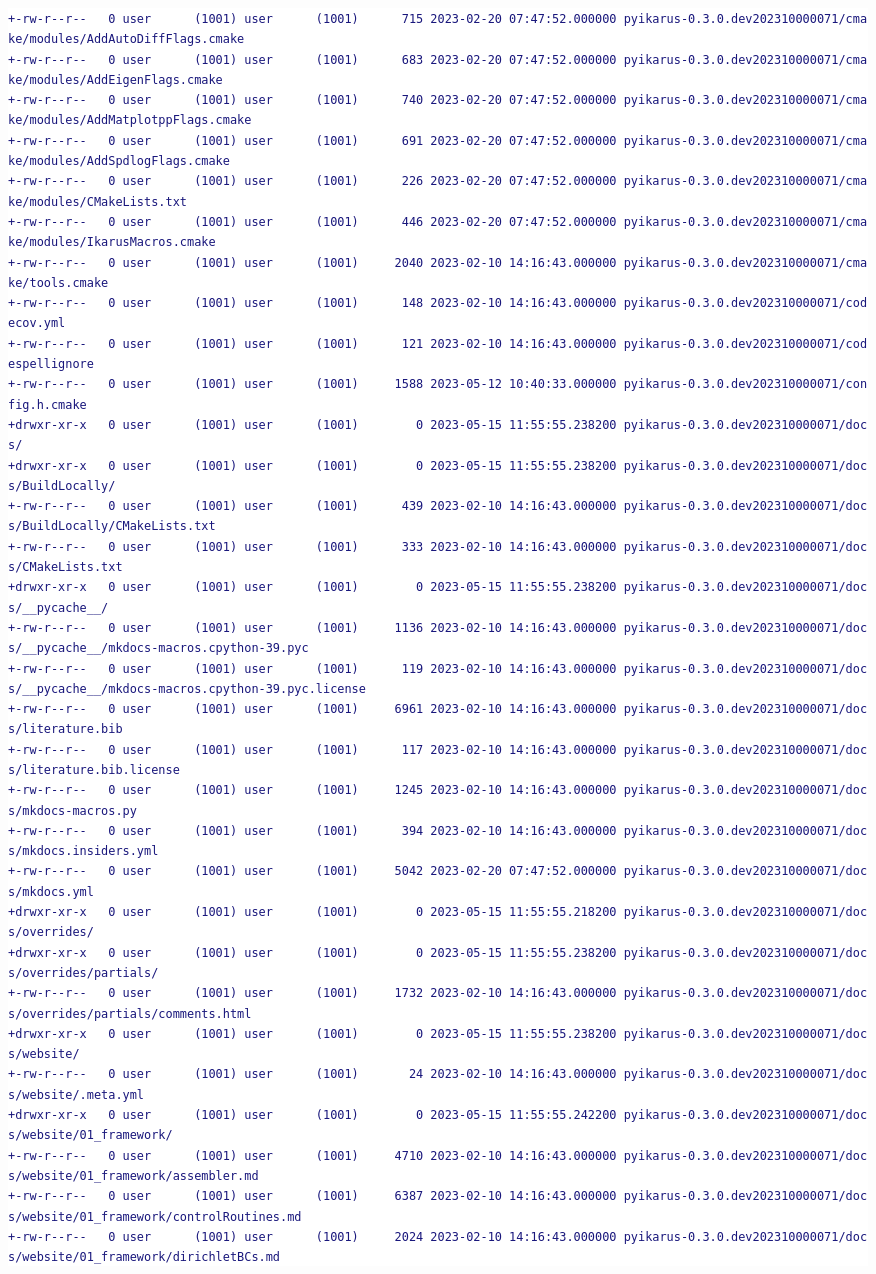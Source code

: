 ```diff
+-rw-r--r--   0 user      (1001) user      (1001)      715 2023-02-20 07:47:52.000000 pyikarus-0.3.0.dev202310000071/cmake/modules/AddAutoDiffFlags.cmake
+-rw-r--r--   0 user      (1001) user      (1001)      683 2023-02-20 07:47:52.000000 pyikarus-0.3.0.dev202310000071/cmake/modules/AddEigenFlags.cmake
+-rw-r--r--   0 user      (1001) user      (1001)      740 2023-02-20 07:47:52.000000 pyikarus-0.3.0.dev202310000071/cmake/modules/AddMatplotppFlags.cmake
+-rw-r--r--   0 user      (1001) user      (1001)      691 2023-02-20 07:47:52.000000 pyikarus-0.3.0.dev202310000071/cmake/modules/AddSpdlogFlags.cmake
+-rw-r--r--   0 user      (1001) user      (1001)      226 2023-02-20 07:47:52.000000 pyikarus-0.3.0.dev202310000071/cmake/modules/CMakeLists.txt
+-rw-r--r--   0 user      (1001) user      (1001)      446 2023-02-20 07:47:52.000000 pyikarus-0.3.0.dev202310000071/cmake/modules/IkarusMacros.cmake
+-rw-r--r--   0 user      (1001) user      (1001)     2040 2023-02-10 14:16:43.000000 pyikarus-0.3.0.dev202310000071/cmake/tools.cmake
+-rw-r--r--   0 user      (1001) user      (1001)      148 2023-02-10 14:16:43.000000 pyikarus-0.3.0.dev202310000071/codecov.yml
+-rw-r--r--   0 user      (1001) user      (1001)      121 2023-02-10 14:16:43.000000 pyikarus-0.3.0.dev202310000071/codespellignore
+-rw-r--r--   0 user      (1001) user      (1001)     1588 2023-05-12 10:40:33.000000 pyikarus-0.3.0.dev202310000071/config.h.cmake
+drwxr-xr-x   0 user      (1001) user      (1001)        0 2023-05-15 11:55:55.238200 pyikarus-0.3.0.dev202310000071/docs/
+drwxr-xr-x   0 user      (1001) user      (1001)        0 2023-05-15 11:55:55.238200 pyikarus-0.3.0.dev202310000071/docs/BuildLocally/
+-rw-r--r--   0 user      (1001) user      (1001)      439 2023-02-10 14:16:43.000000 pyikarus-0.3.0.dev202310000071/docs/BuildLocally/CMakeLists.txt
+-rw-r--r--   0 user      (1001) user      (1001)      333 2023-02-10 14:16:43.000000 pyikarus-0.3.0.dev202310000071/docs/CMakeLists.txt
+drwxr-xr-x   0 user      (1001) user      (1001)        0 2023-05-15 11:55:55.238200 pyikarus-0.3.0.dev202310000071/docs/__pycache__/
+-rw-r--r--   0 user      (1001) user      (1001)     1136 2023-02-10 14:16:43.000000 pyikarus-0.3.0.dev202310000071/docs/__pycache__/mkdocs-macros.cpython-39.pyc
+-rw-r--r--   0 user      (1001) user      (1001)      119 2023-02-10 14:16:43.000000 pyikarus-0.3.0.dev202310000071/docs/__pycache__/mkdocs-macros.cpython-39.pyc.license
+-rw-r--r--   0 user      (1001) user      (1001)     6961 2023-02-10 14:16:43.000000 pyikarus-0.3.0.dev202310000071/docs/literature.bib
+-rw-r--r--   0 user      (1001) user      (1001)      117 2023-02-10 14:16:43.000000 pyikarus-0.3.0.dev202310000071/docs/literature.bib.license
+-rw-r--r--   0 user      (1001) user      (1001)     1245 2023-02-10 14:16:43.000000 pyikarus-0.3.0.dev202310000071/docs/mkdocs-macros.py
+-rw-r--r--   0 user      (1001) user      (1001)      394 2023-02-10 14:16:43.000000 pyikarus-0.3.0.dev202310000071/docs/mkdocs.insiders.yml
+-rw-r--r--   0 user      (1001) user      (1001)     5042 2023-02-20 07:47:52.000000 pyikarus-0.3.0.dev202310000071/docs/mkdocs.yml
+drwxr-xr-x   0 user      (1001) user      (1001)        0 2023-05-15 11:55:55.218200 pyikarus-0.3.0.dev202310000071/docs/overrides/
+drwxr-xr-x   0 user      (1001) user      (1001)        0 2023-05-15 11:55:55.238200 pyikarus-0.3.0.dev202310000071/docs/overrides/partials/
+-rw-r--r--   0 user      (1001) user      (1001)     1732 2023-02-10 14:16:43.000000 pyikarus-0.3.0.dev202310000071/docs/overrides/partials/comments.html
+drwxr-xr-x   0 user      (1001) user      (1001)        0 2023-05-15 11:55:55.238200 pyikarus-0.3.0.dev202310000071/docs/website/
+-rw-r--r--   0 user      (1001) user      (1001)       24 2023-02-10 14:16:43.000000 pyikarus-0.3.0.dev202310000071/docs/website/.meta.yml
+drwxr-xr-x   0 user      (1001) user      (1001)        0 2023-05-15 11:55:55.242200 pyikarus-0.3.0.dev202310000071/docs/website/01_framework/
+-rw-r--r--   0 user      (1001) user      (1001)     4710 2023-02-10 14:16:43.000000 pyikarus-0.3.0.dev202310000071/docs/website/01_framework/assembler.md
+-rw-r--r--   0 user      (1001) user      (1001)     6387 2023-02-10 14:16:43.000000 pyikarus-0.3.0.dev202310000071/docs/website/01_framework/controlRoutines.md
+-rw-r--r--   0 user      (1001) user      (1001)     2024 2023-02-10 14:16:43.000000 pyikarus-0.3.0.dev202310000071/docs/website/01_framework/dirichletBCs.md
```